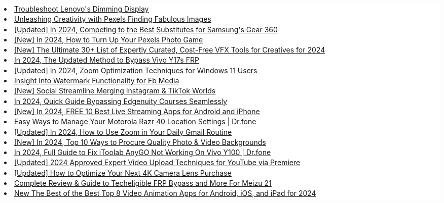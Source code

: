 <li><a href="https://network-issues.techidaily.com/troubleshoot-lenovos-dimming-display/"><u>Troubleshoot Lenovo's Dimming Display</u></a></li>
<li><a href="https://fox-info.techidaily.com/unleashing-creativity-with-pexels-finding-fabulous-images/"><u>Unleashing Creativity with Pexels  Finding Fabulous Images</u></a></li>
<li><a href="https://fox-hovers.techidaily.com/updated-in-2024-competing-to-the-best-substitutes-for-samsungs-gear-360/"><u>[Updated] In 2024, Competing to the Best  Substitutes for Samsung's Gear 360</u></a></li>
<li><a href="https://fox-info.techidaily.com/new-in-2024-how-to-turn-up-your-pexels-photo-game/"><u>[New] In 2024, How to Turn Up Your Pexels Photo Game</u></a></li>
<li><a href="https://fox-info.techidaily.com/new-the-ultimate-30plus-list-of-expertly-curated-cost-free-vfx-tools-for-creatives-for-2024/"><u>[New] The Ultimate 30+ List of Expertly Curated, Cost-Free VFX Tools for Creatives for 2024</u></a></li>
<li><a href="https://bypass-frp.techidaily.com/in-2024-the-updated-method-to-bypass-vivo-y17s-frp-by-drfone-android/"><u>In 2024, The Updated Method to Bypass Vivo Y17s FRP</u></a></li>
<li><a href="https://fox-info.techidaily.com/updated-in-2024-zoom-optimization-techniques-for-windows-11-users/"><u>[Updated] In 2024, Zoom Optimization Techniques for Windows 11 Users</u></a></li>
<li><a href="https://facebook-clips.techidaily.com/insight-into-watermark-functionality-for-fb-media/"><u>Insight Into Watermark Functionality for Fb Media</u></a></li>
<li><a href="https://fox-info.techidaily.com/new-social-streamline-merging-instagram-and-tiktok-worlds/"><u>[New] Social Streamline  Merging Instagram & TikTok Worlds</u></a></li>
<li><a href="https://extra-support.techidaily.com/in-2024-quick-guide-bypassing-edgenuity-courses-seamlessly/"><u>In 2024, Quick Guide  Bypassing Edgenuity Courses Seamlessly</u></a></li>
<li><a href="https://fox-info.techidaily.com/new-in-2024-free-10-best-live-streaming-apps-for-android-and-iphone/"><u>[New] In 2024, FREE 10 Best Live Streaming Apps for Android and iPhone</u></a></li>
<li><a href="https://android-location.techidaily.com/easy-ways-to-manage-your-motorola-razr-40-location-settings-drfone-by-drfone-virtual/"><u>Easy Ways to Manage Your Motorola Razr 40 Location Settings | Dr.fone</u></a></li>
<li><a href="https://fox-info.techidaily.com/updated-in-2024-how-to-use-zoom-in-your-daily-gmail-routine/"><u>[Updated] In 2024, How to Use Zoom in Your Daily Gmail Routine</u></a></li>
<li><a href="https://fox-info.techidaily.com/new-in-2024-top-10-ways-to-procure-quality-photo-and-video-backgrounds/"><u>[New] In 2024, Top 10 Ways to Procure Quality Photo & Video Backgrounds</u></a></li>
<li><a href="https://review-topics.techidaily.com/in-2024-full-guide-to-fix-itoolab-anygo-not-working-on-vivo-y100-drfone-by-drfone-virtual-android/"><u>In 2024, Full Guide to Fix iToolab AnyGO Not Working On Vivo Y100 | Dr.fone</u></a></li>
<li><a href="https://youtube-data.techidaily.com/ed-2024-approved-expert-video-upload-techniques-for-youtube-via-premiere/"><u>[Updated] 2024 Approved  Expert Video Upload Techniques for YouTube via Premiere</u></a></li>
<li><a href="https://fox-info.techidaily.com/updated-how-to-optimize-your-next-4k-camera-lens-purchase/"><u>[Updated] How to Optimize Your Next 4K Camera Lens Purchase</u></a></li>
<li><a href="https://android-unlock.techidaily.com/complete-review-and-guide-to-techeligible-frp-bypass-and-more-for-meizu-21-by-drfone-android/"><u>Complete Review & Guide to Techeligible FRP Bypass and More For Meizu 21</u></a></li>
<li><a href="https://ai-video-tools.techidaily.com/new-the-best-of-the-best-top-8-video-animation-apps-for-android-ios-and-ipad-for-2024/"><u>New The Best of the Best Top 8 Video Animation Apps for Android, iOS, and iPad for 2024</u></a></li>
</ul></div>
